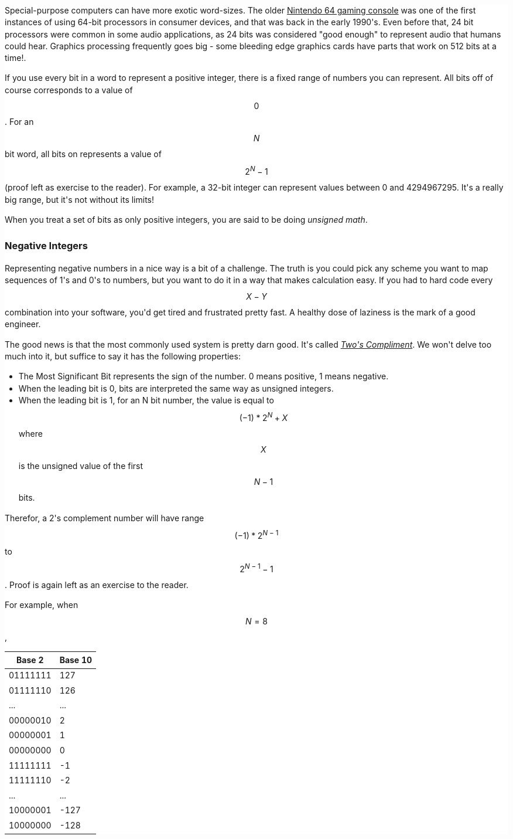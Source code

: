 Special-purpose computers can have more exotic word-sizes. The older [Nintendo 64 gaming console](https://en.wikipedia.org/wiki/Nintendo_64) was one of the first instances of using 64-bit processors in consumer devices, and that was back in the early 1990's. Even before that, 24 bit processors were common in some audio applications, as 24 bits was considered "good enough" to represent audio that humans could hear. Graphics processing frequently goes big - some bleeding edge graphics cards have parts that work on 512 bits at a time!.

If you use every bit in a word to represent a positive integer, there is a fixed range of numbers you can represent. All bits off of course corresponds to a value of $$0$$. For an $$N$$ bit word, all bits on represents a value of $$2^{N} - 1$$ (proof left as exercise to the reader). For example, a 32-bit integer can represent values between 0 and 4294967295. It's a really big range, but it's not without its limits!

When you treat a set of bits as only positive integers, you are said to be doing *unsigned math*.

### Negative Integers

Representing negative numbers in a nice way is a bit of a challenge. The truth is you could pick any scheme you want to map sequences of 1's and 0's to numbers, but you want to do it in a way that makes calculation easy. If you had to hard code every $$X-Y$$ combination into your software, you'd get tired and frustrated pretty fast. A healthy dose of laziness is the mark of a good engineer.

The good news is that the most commonly used system is pretty darn good. It's called [*Two's Compliment*](https://en.wikipedia.org/wiki/Two%27s_complement). We won't delve too much into it, but suffice to say it has the following properties:

* The Most Significant Bit represents the sign of the number. 0 means positive, 1 means negative.
* When the leading bit is 0, bits are interpreted the same way as unsigned integers.
* When the leading bit is 1, for an N bit number, the value is equal to $$(-1) * 2^{N} + X$$ where $$X$$ is the unsigned value of the first $$N-1$$ bits.

Therefor, a 2's complement number will have range $$(-1) * 2^{N-1}$$ to $$2^{N-1} - 1$$. Proof is again left as an exercise to the reader.

For example, when $$N=8$$,

| Base 2   | Base 10 | 
|----------|---------|
| 01111111 | 127     |
| 01111110 | 126     |
| ...      | ...     |
| 00000010 | 2       |
| 00000001 | 1       |
| 00000000 | 0       |
| 11111111 | -1      |
| 11111110 | -2      |
| ...      | ...     |
| 10000001 | -127    |
| 10000000 | -128    |
